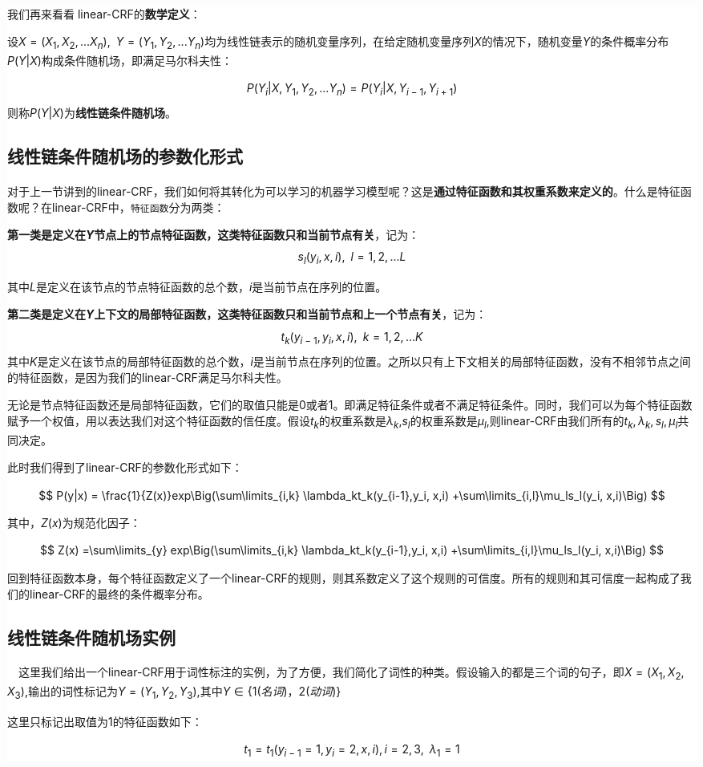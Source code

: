 我们再来看看 linear-CRF的**数学定义**：

设$X =(X_1,X_2,...X_n),\;\;Y=(Y_1,Y_2,...Y_n)$均为线性链表示的随机变量序列，在给定随机变量序列$X$的情况下，随机变量$Y$的条件概率分布$P(Y|X)$构成条件随机场，即满足马尔科夫性：

$$
P(Y_i|X,Y_1,Y_2,...Y_n) = P(Y_i|X,Y_{i-1},Y_{i+1})
$$
则称$P(Y|X)$为**线性链条件随机场**。

## 线性链条件随机场的参数化形式

对于上一节讲到的linear-CRF，我们如何将其转化为可以学习的机器学习模型呢？这是**通过特征函数和其权重系数来定义的**。什么是特征函数呢？在linear-CRF中，`特征函数`分为两类：

**第一类是定义在$Y$节点上的节点特征函数，这类特征函数只和当前节点有关**，记为：
$$
s_l(y_i, x,i),\;\; l =1,2,...L
$$


其中$L$是定义在该节点的节点特征函数的总个数，$i$是当前节点在序列的位置。 

**第二类是定义在$Y$上下文的局部特征函数，这类特征函数只和当前节点和上一个节点有关**，记为：
$$
t_k(y_{i-1},y_i, x,i),\;\; k =1,2,...K
$$
其中$K$是定义在该节点的局部特征函数的总个数，$i$是当前节点在序列的位置。之所以只有上下文相关的局部特征函数，没有不相邻节点之间的特征函数，是因为我们的linear-CRF满足马尔科夫性。

无论是节点特征函数还是局部特征函数，它们的取值只能是0或者1。即满足特征条件或者不满足特征条件。同时，我们可以为每个特征函数赋予一个权值，用以表达我们对这个特征函数的信任度。假设$t_k$的权重系数是$λ_k$,$s_l$的权重系数是$μ_l$,则linear-CRF由我们所有的$t_k,λ_k,s_l,μ_l$共同决定。

此时我们得到了linear-CRF的参数化形式如下：

$$
P(y|x) = \frac{1}{Z(x)}exp\Big(\sum\limits_{i,k} \lambda_kt_k(y_{i-1},y_i, x,i) +\sum\limits_{i,l}\mu_ls_l(y_i, x,i)\Big)
$$


其中，$Z(x)$为规范化因子：

$$
Z(x) =\sum\limits_{y} exp\Big(\sum\limits_{i,k} \lambda_kt_k(y_{i-1},y_i, x,i) +\sum\limits_{i,l}\mu_ls_l(y_i, x,i)\Big)
$$


回到特征函数本身，每个特征函数定义了一个linear-CRF的规则，则其系数定义了这个规则的可信度。所有的规则和其可信度一起构成了我们的linear-CRF的最终的条件概率分布。

## 线性链条件随机场实例

 　这里我们给出一个linear-CRF用于词性标注的实例，为了方便，我们简化了词性的种类。假设输入的都是三个词的句子，即$X=(X_1,X_2,X_3)$,输出的词性标记为$Y=(Y_1,Y_2,Y_3)$,其中$Y \in \{1(名词)，2(动词)\}$

这里只标记出取值为1的特征函数如下：

$$
t_1 =t_1(y_{i-1} = 1, y_i =2,x,i), i =2,3,\;\;\lambda_1=1
$$
